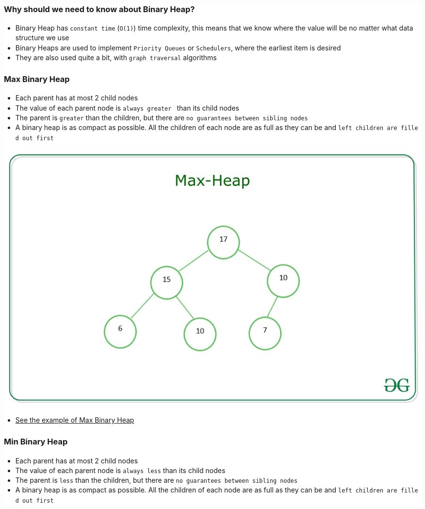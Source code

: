 ### Why should we need to know about Binary Heap?

- Binary Heap has `constant time` (`O(1)`) time complexity, this means that we know where the value will be no matter what data structure we use
- Binary Heaps are used to implement `Priority Queues` or `Schedulers`, where the earliest item is desired
- They are also used quite a bit, with `graph traversal` algorithms

### Max Binary Heap

- Each parent has at most 2 child nodes
- The value of each parent node is `always greater ` than its child nodes
- The parent is `greater` than the children, but there are `no guarantees between sibling nodes`
- A binary heap is as compact as possible. All the children of each node are as full as they can be and `left children are filled out first`

![Max Heap](../images/max-heap.jpeg)

- [See the example of Max Binary Heap](./Binary%20Heap/)

### Min Binary Heap

- Each parent has at most 2 child nodes
- The value of each parent node is `always less` than its child nodes
- The parent is `less` than the children, but there are `no guarantees between sibling nodes`
- A binary heap is as compact as possible. All the children of each node are as full as they can be and `left children are filled out first`
